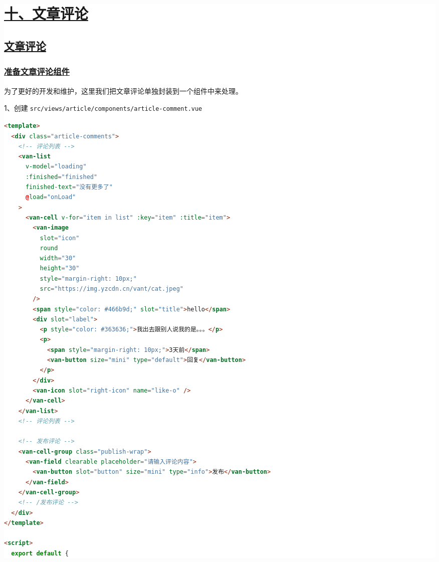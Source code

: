 # [十、文章评论](https://lxst9l.coding-pages.com/#/10-%E6%96%87%E7%AB%A0%E8%AF%84%E8%AE%BA?id=%e5%8d%81%e3%80%81%e6%96%87%e7%ab%a0%e8%af%84%e8%ae%ba)





## [文章评论](https://lxst9l.coding-pages.com/#/10-%E6%96%87%E7%AB%A0%E8%AF%84%E8%AE%BA?id=%e6%96%87%e7%ab%a0%e8%af%84%e8%ae%ba)

### [准备文章评论组件](https://lxst9l.coding-pages.com/#/10-%E6%96%87%E7%AB%A0%E8%AF%84%E8%AE%BA?id=%e5%87%86%e5%a4%87%e6%96%87%e7%ab%a0%e8%af%84%e8%ae%ba%e7%bb%84%e4%bb%b6)

为了更好的开发和维护，这里我们把文章评论单独封装到一个组件中来处理。

1、创建 `src/views/article/components/article-comment.vue`

```html
<template>
  <div class="article-comments">
    <!-- 评论列表 -->
    <van-list
      v-model="loading"
      :finished="finished"
      finished-text="没有更多了"
      @load="onLoad"
    >
      <van-cell v-for="item in list" :key="item" :title="item">
        <van-image
          slot="icon"
          round
          width="30"
          height="30"
          style="margin-right: 10px;"
          src="https://img.yzcdn.cn/vant/cat.jpeg"
        />
        <span style="color: #466b9d;" slot="title">hello</span>
        <div slot="label">
          <p style="color: #363636;">我出去跟别人说我的是。。。</p>
          <p>
            <span style="margin-right: 10px;">3天前</span>
            <van-button size="mini" type="default">回复</van-button>
          </p>
        </div>
        <van-icon slot="right-icon" name="like-o" />
      </van-cell>
    </van-list>
    <!-- 评论列表 -->

    <!-- 发布评论 -->
    <van-cell-group class="publish-wrap">
      <van-field clearable placeholder="请输入评论内容">
        <van-button slot="button" size="mini" type="info">发布</van-button>
      </van-field>
    </van-cell-group>
    <!-- /发布评论 -->
  </div>
</template>

<script>
  export default {
```
